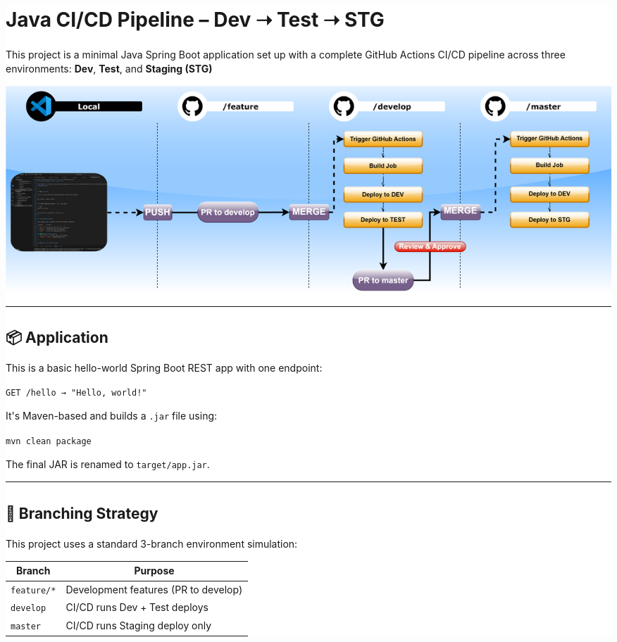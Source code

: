 # Java CI/CD Pipeline – Dev ➝ Test ➝ STG

This project is a minimal Java Spring Boot application set up with a complete GitHub Actions CI/CD pipeline across three environments: **Dev**, **Test**, and **Staging (STG)**

<p align="center">
  <img src="https://raw.githubusercontent.com/LoayGhreep/Vexamsre2/refs/heads/master/flow.svg" alt="Flow Diagram" width="100%"/>
  <br/>
</p>

---

## 📦 Application

This is a basic hello-world Spring Boot REST app with one endpoint:

```
GET /hello → "Hello, world!"
```

It's Maven-based and builds a `.jar` file using:

```bash
mvn clean package
```

The final JAR is renamed to `target/app.jar`.

---

## 🌿 Branching Strategy

This project uses a standard 3-branch environment simulation:

| Branch     | Purpose                      |
|------------|------------------------------|
| `feature/*`| Development features (PR to develop) |
| `develop`  | CI/CD runs Dev + Test deploys |
| `master`   | CI/CD runs Staging deploy only |
